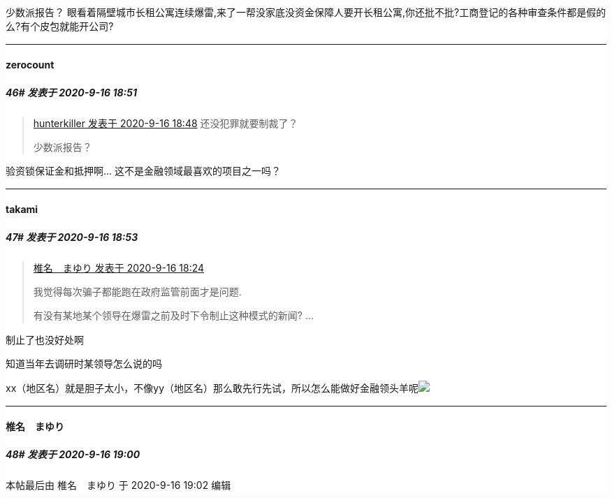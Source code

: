 
少数派报告？</blockquote>
眼看着隔壁城市长租公寓连续爆雷,来了一帮没家底没资金保障人要开长租公寓,你还批不批?工商登记的各种审查条件都是假的么?有个皮包就能开公司?







*****

####  zerocount  
##### 46#       发表于 2020-9-16 18:51



<blockquote><a href="httphttps://bbs.saraba1st.com/2b/forum.php?mod=redirect&amp;goto=findpost&amp;pid=48755975&amp;ptid=1960185" target="_blank">hunterkiller 发表于 2020-9-16 18:48</a>
还没犯罪就要制裁了？


少数派报告？</blockquote>
验资锁保证金和抵押啊…
这不是金融领域最喜欢的项目之一吗？







*****

####  takami  
##### 47#       发表于 2020-9-16 18:53



<blockquote><a href="httphttps://bbs.saraba1st.com/2b/forum.php?mod=redirect&amp;goto=findpost&amp;pid=48755786&amp;ptid=1960185" target="_blank">椎名　まゆり 发表于 2020-9-16 18:24</a>

我觉得每次骗子都能跑在政府监管前面才是问题.


有没有某地某个领导在爆雷之前及时下令制止这种模式的新闻? ...</blockquote>
制止了也没好处啊


知道当年去调研时某领导怎么说的吗

xx（地区名）就是胆子太小，不像yy（地区名）那么敢先行先试，所以怎么能做好金融领头羊呢<img src="https://static.saraba1st.com/image/smiley/face2017/044.png" referrerpolicy="no-referrer">







*****

####  椎名　まゆり  
##### 48#       发表于 2020-9-16 19:00



 本帖最后由 椎名　まゆり 于 2020-9-16 19:02 编辑 
